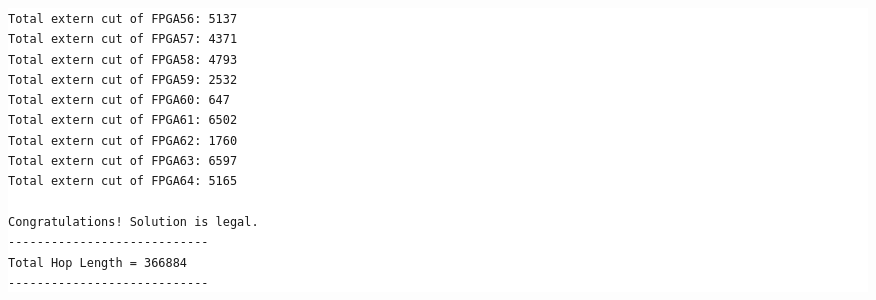 ```shell
Total extern cut of FPGA56: 5137
Total extern cut of FPGA57: 4371
Total extern cut of FPGA58: 4793
Total extern cut of FPGA59: 2532
Total extern cut of FPGA60: 647
Total extern cut of FPGA61: 6502
Total extern cut of FPGA62: 1760
Total extern cut of FPGA63: 6597
Total extern cut of FPGA64: 5165

Congratulations! Solution is legal.
----------------------------
Total Hop Length = 366884
----------------------------
```
